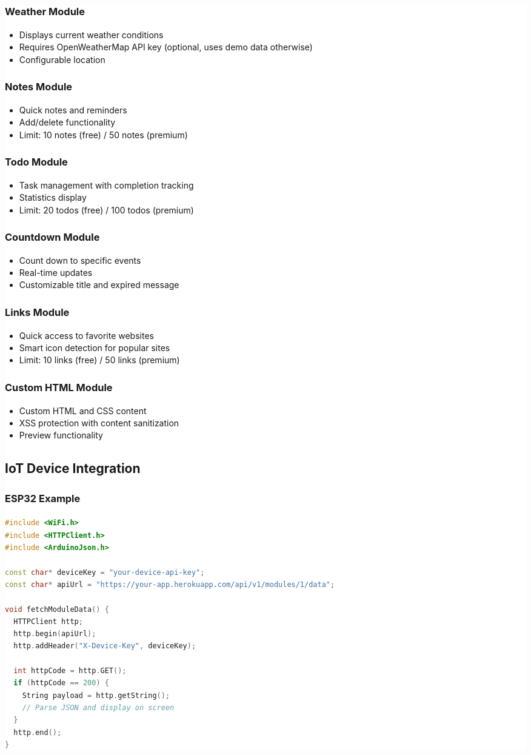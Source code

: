 ### Weather Module
- Displays current weather conditions
- Requires OpenWeatherMap API key (optional, uses demo data otherwise)
- Configurable location

### Notes Module
- Quick notes and reminders
- Add/delete functionality
- Limit: 10 notes (free) / 50 notes (premium)

### Todo Module
- Task management with completion tracking
- Statistics display
- Limit: 20 todos (free) / 100 todos (premium)

### Countdown Module
- Count down to specific events
- Real-time updates
- Customizable title and expired message

### Links Module
- Quick access to favorite websites
- Smart icon detection for popular sites
- Limit: 10 links (free) / 50 links (premium)

### Custom HTML Module
- Custom HTML and CSS content
- XSS protection with content sanitization
- Preview functionality

## IoT Device Integration

### ESP32 Example
```cpp
#include <WiFi.h>
#include <HTTPClient.h>
#include <ArduinoJson.h>

const char* deviceKey = "your-device-api-key";
const char* apiUrl = "https://your-app.herokuapp.com/api/v1/modules/1/data";

void fetchModuleData() {
  HTTPClient http;
  http.begin(apiUrl);
  http.addHeader("X-Device-Key", deviceKey);
  
  int httpCode = http.GET();
  if (httpCode == 200) {
    String payload = http.getString();
    // Parse JSON and display on screen
  }
  http.end();
}
```
